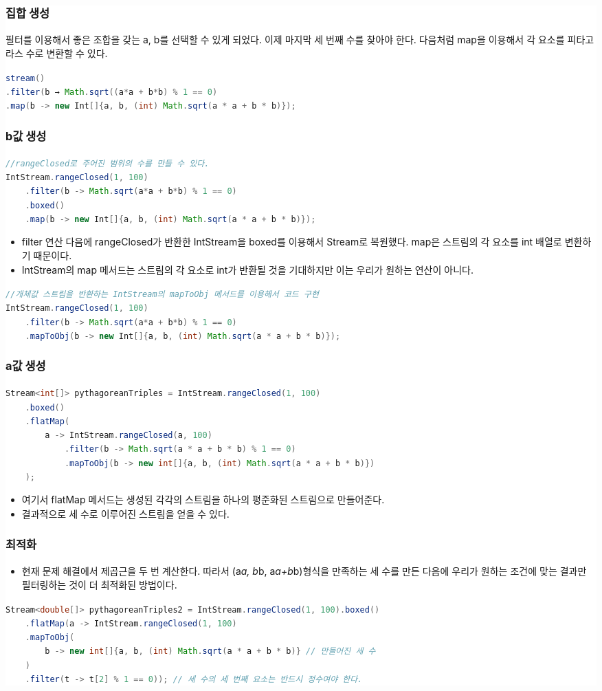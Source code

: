 ### 집합 생성

필터를 이용해서 좋은 조합을 갖는 a, b를 선택할 수 있게 되었다. 이제 마지막 세 번째 수를 찾아야 한다. 다음처럼 map을 이용해서 각 요소를 피타고라스 수로 변환할 수 있다.

```java
stream()
.filter(b → Math.sqrt((a*a + b*b) % 1 == 0)
.map(b -> new Int[]{a, b, (int) Math.sqrt(a * a + b * b)});
```

### b값 생성

```java
//rangeClosed로 주어진 범위의 수를 만들 수 있다.
IntStream.rangeClosed(1, 100)
	.filter(b -> Math.sqrt(a*a + b*b) % 1 == 0)
	.boxed()
	.map(b -> new Int[]{a, b, (int) Math.sqrt(a * a + b * b)});
```

- filter 연산 다음에 rangeClosed가 반환한 IntStream을 boxed를 이용해서 Stream<Integer>로 복원했다. map은 스트림의 각 요소를 int 배열로 변환하기 때문이다.
- IntStream의 map 메서드는 스트림의 각 요소로  int가 반환될 것을 기대하지만 이는 우리가 원하는 연산이 아니다.

```java
//개체값 스트림을 반환하는 IntStream의 mapToObj 메서드를 이용해서 코드 구현
IntStream.rangeClosed(1, 100)
	.filter(b -> Math.sqrt(a*a + b*b) % 1 == 0)
	.mapToObj(b -> new Int[]{a, b, (int) Math.sqrt(a * a + b * b)});
```

### a값 생성

```java
Stream<int[]> pythagoreanTriples = IntStream.rangeClosed(1, 100)
	.boxed()
	.flatMap(
	    a -> IntStream.rangeClosed(a, 100)
	        .filter(b -> Math.sqrt(a * a + b * b) % 1 == 0)
	        .mapToObj(b -> new int[]{a, b, (int) Math.sqrt(a * a + b * b)})
	);
```

- 여기서 flatMap 메서드는 생성된 각각의 스트림을 하나의 평준화된 스트림으로 만들어준다.
- 결과적으로 세 수로 이루어진 스트림을 얻을 수 있다.

### 최적화

- 현재 문제 해결에서 제곱근을 두 번 계산한다. 따라서 (a*a, b*b, a*a+b*b)형식을 만족하는 세 수를 만든 다음에 우리가 원하는 조건에 맞는 결과만 필터링하는 것이 더 최적화된 방법이다.

```java
Stream<double[]> pythagoreanTriples2 = IntStream.rangeClosed(1, 100).boxed()
	.flatMap(a -> IntStream.rangeClosed(1, 100)
	.mapToObj(
		b -> new int[]{a, b, (int) Math.sqrt(a * a + b * b)} // 만들어진 세 수
	)
	.filter(t -> t[2] % 1 == 0)); // 세 수의 세 번째 요소는 반드시 정수여야 한다.
```
